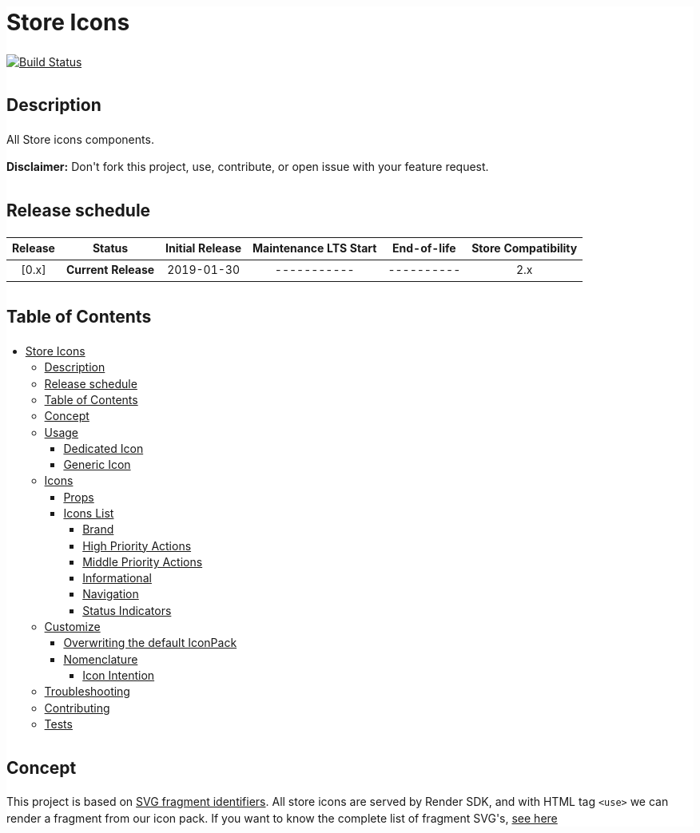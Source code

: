 # Store Icons

[![Build Status](https://travis-ci.org/vtex-apps/store-icons.svg?branch=master)](https://travis-ci.org/vtex-apps/store-icons)

## Description

All Store icons components.

**Disclaimer:** Don't fork this project, use, contribute, or open issue with your feature request.

## Release schedule

| Release |       Status        | Initial Release | Maintenance LTS Start | End-of-life | Store Compatibility |
| :-----: | :-----------------: | :-------------: | :-------------------: | :---------: | :-----------------: |
|  [0.x]  | **Current Release** |   2019-01-30    |      -----------      | ----------  |         2.x         |

## Table of Contents

- [Store Icons](#store-icons)
  - [Description](#description)
  - [Release schedule](#release-schedule)
  - [Table of Contents](#table-of-contents)
  - [Concept](#concept)
  - [Usage](#usage)
    - [Dedicated Icon](#dedicated-icon)
    - [Generic Icon](#generic-icon)
  - [Icons](#icons)
    - [Props](#props)
    - [Icons List](#icons-list)
      - [Brand](#brand)
      - [High Priority Actions](#high-priority-actions)
      - [Middle Priority Actions](#middle-priority-actions)
      - [Informational](#informational)
      - [Navigation](#navigation)
      - [Status Indicators](#status-indicators)
  - [Customize](#customize)
    - [Overwriting the default IconPack](#overwriting-the-default-iconpack)
    - [Nomenclature](#nomenclature)
      - [Icon Intention](#icon-intention)
  - [Troubleshooting](#troubleshooting)
  - [Contributing](#contributing)
  - [Tests](#tests)

## Concept

This project is based on [SVG fragment identifiers](https://css-tricks.com/svg-fragment-identifiers-work/). All store icons are served by Render SDK, and with HTML tag `<use>` we can render a fragment from our icon pack. If you want to know the complete list of fragment SVG's, [see here](https://github.com/vtex-apps/store-icons/blob/master/docs/ICONPACK.md)
